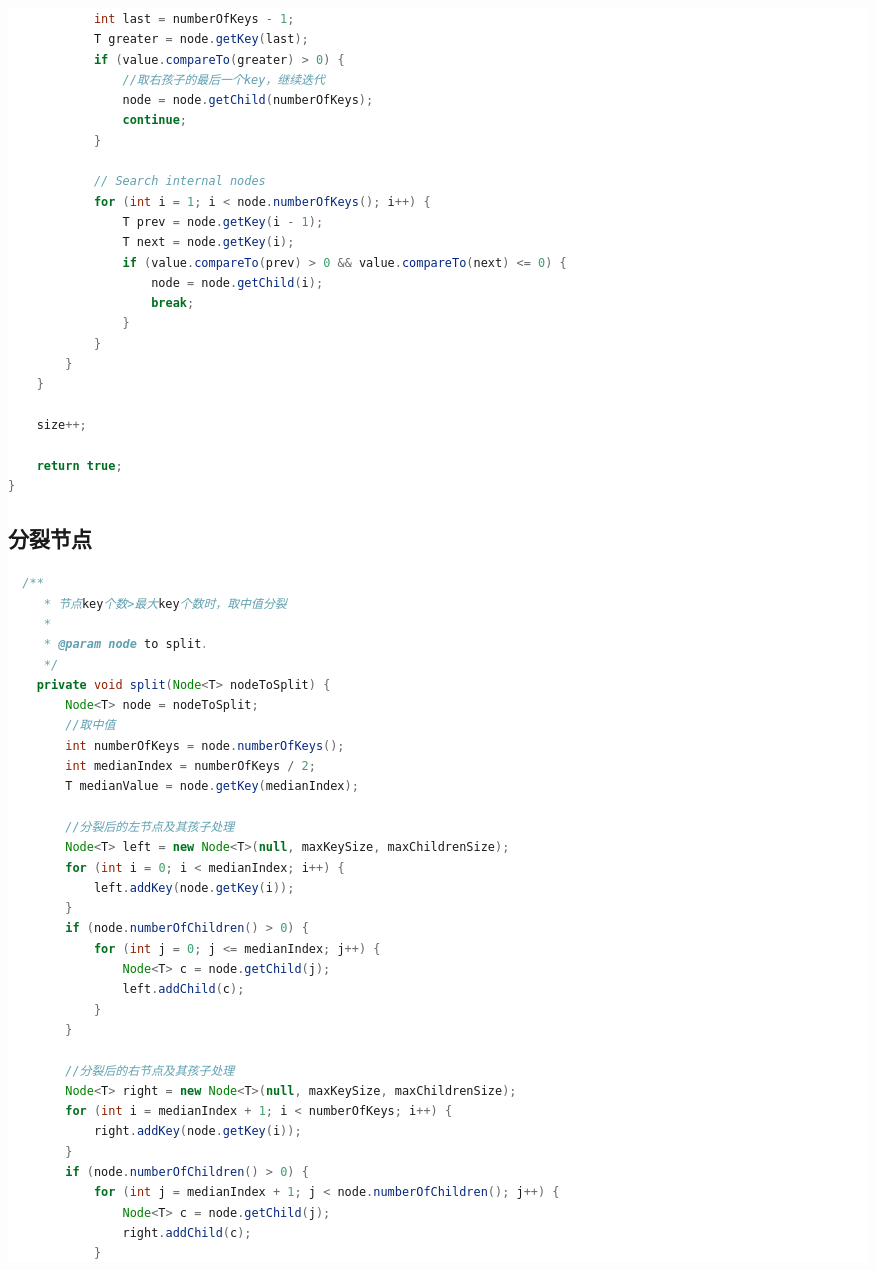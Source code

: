 ```java
            int last = numberOfKeys - 1;
            T greater = node.getKey(last);
            if (value.compareTo(greater) > 0) {
                //取右孩子的最后一个key，继续迭代
                node = node.getChild(numberOfKeys);
                continue;
            }

            // Search internal nodes
            for (int i = 1; i < node.numberOfKeys(); i++) {
                T prev = node.getKey(i - 1);
                T next = node.getKey(i);
                if (value.compareTo(prev) > 0 && value.compareTo(next) <= 0) {
                    node = node.getChild(i);
                    break;
                }
            }
        }
    }

    size++;

    return true;
}
```

## 分裂节点
```java
  /**
     * 节点key个数>最大key个数时，取中值分裂
     *
     * @param node to split.
     */
    private void split(Node<T> nodeToSplit) {
        Node<T> node = nodeToSplit;
        //取中值
        int numberOfKeys = node.numberOfKeys();
        int medianIndex = numberOfKeys / 2;
        T medianValue = node.getKey(medianIndex);

        //分裂后的左节点及其孩子处理
        Node<T> left = new Node<T>(null, maxKeySize, maxChildrenSize);
        for (int i = 0; i < medianIndex; i++) {
            left.addKey(node.getKey(i));
        }
        if (node.numberOfChildren() > 0) {
            for (int j = 0; j <= medianIndex; j++) {
                Node<T> c = node.getChild(j);
                left.addChild(c);
            }
        }

        //分裂后的右节点及其孩子处理
        Node<T> right = new Node<T>(null, maxKeySize, maxChildrenSize);
        for (int i = medianIndex + 1; i < numberOfKeys; i++) {
            right.addKey(node.getKey(i));
        }
        if (node.numberOfChildren() > 0) {
            for (int j = medianIndex + 1; j < node.numberOfChildren(); j++) {
                Node<T> c = node.getChild(j);
                right.addChild(c);
            }
```